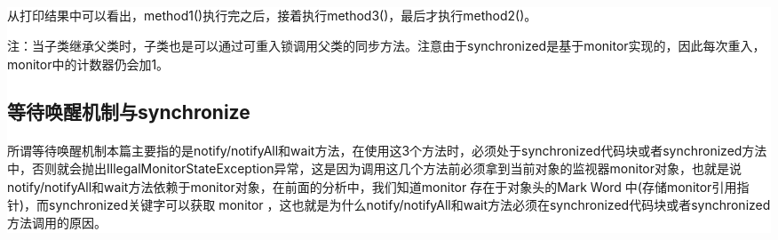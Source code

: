 从打印结果中可以看出，method1()执行完之后，接着执行method3()，最后才执行method2()。

注：当子类继承父类时，子类也是可以通过可重入锁调用父类的同步方法。注意由于synchronized是基于monitor实现的，因此每次重入，monitor中的计数器仍会加1。



## 等待唤醒机制与synchronize

所谓等待唤醒机制本篇主要指的是notify/notifyAll和wait方法，在使用这3个方法时，必须处于synchronized代码块或者synchronized方法中，否则就会抛出IllegalMonitorStateException异常，这是因为调用这几个方法前必须拿到当前对象的监视器monitor对象，也就是说notify/notifyAll和wait方法依赖于monitor对象，在前面的分析中，我们知道monitor 存在于对象头的Mark Word 中(存储monitor引用指针)，而synchronized关键字可以获取 monitor ，这也就是为什么notify/notifyAll和wait方法必须在synchronized代码块或者synchronized方法调用的原因。